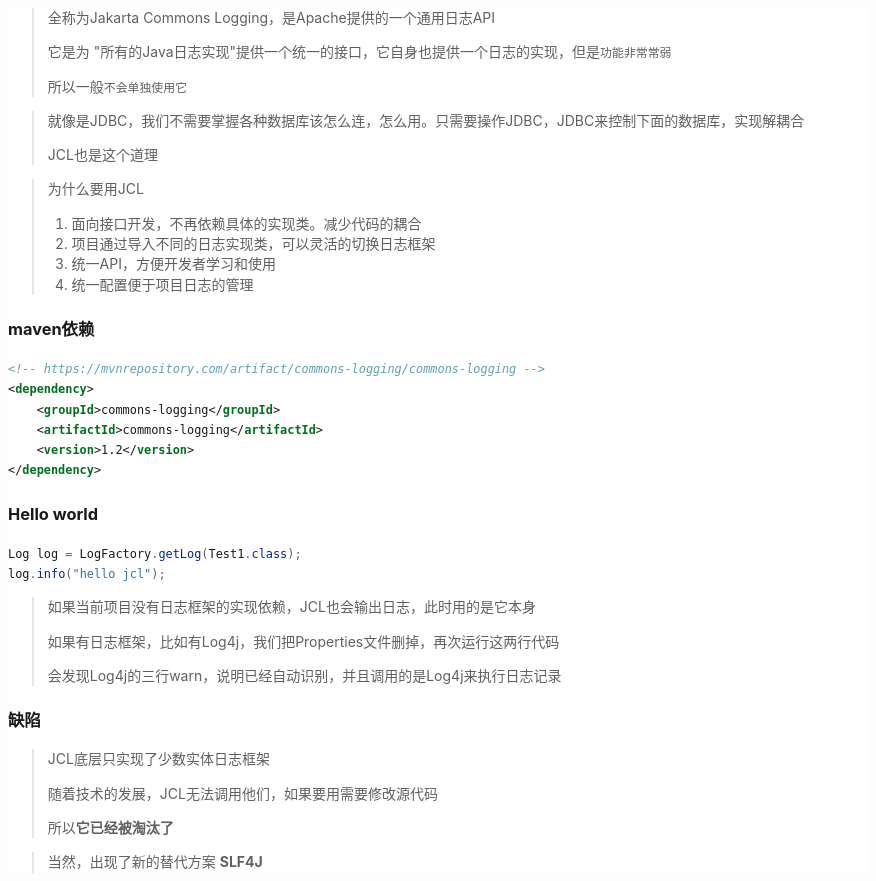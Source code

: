 > 全称为Jakarta Commons Logging，是Apache提供的一个通用日志API
>
> 它是为 "所有的Java日志实现"提供一个统一的接口，它自身也提供一个日志的实现，但是`功能非常常弱`
>
> 所以一般`不会单独使用它`

> 就像是JDBC，我们不需要掌握各种数据库该怎么连，怎么用。只需要操作JDBC，JDBC来控制下面的数据库，实现解耦合
>
> JCL也是这个道理



> 为什么要用JCL
>
> 1. 面向接口开发，不再依赖具体的实现类。减少代码的耦合
> 2. 项目通过导入不同的日志实现类，可以灵活的切换日志框架
> 3. 统一API，方便开发者学习和使用
> 4. 统一配置便于项目日志的管理



### maven依赖

```xml
<!-- https://mvnrepository.com/artifact/commons-logging/commons-logging -->
<dependency>
    <groupId>commons-logging</groupId>
    <artifactId>commons-logging</artifactId>
    <version>1.2</version>
</dependency>
```
### Hello world

```java
Log log = LogFactory.getLog(Test1.class);
log.info("hello jcl");
```

> 如果当前项目没有日志框架的实现依赖，JCL也会输出日志，此时用的是它本身
>
> 如果有日志框架，比如有Log4j，我们把Properties文件删掉，再次运行这两行代码
>
> 会发现Log4j的三行warn，说明已经自动识别，并且调用的是Log4j来执行日志记录



### 缺陷

> JCL底层只实现了少数实体日志框架
>
> 随着技术的发展，JCL无法调用他们，如果要用需要修改源代码
>
> 所以**它已经被淘汰了**

> 当然，出现了新的替代方案  **SLF4J**

